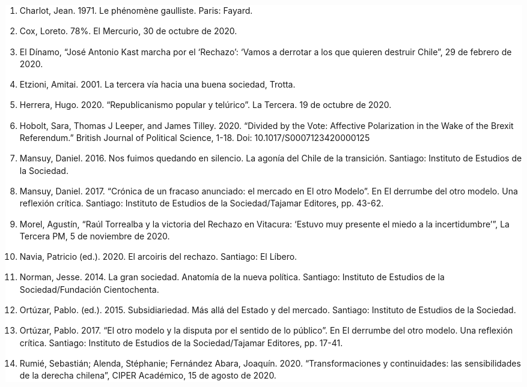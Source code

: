 1. Charlot, Jean. 1971. Le phénomène gaulliste. Paris: Fayard.

1. Cox, Loreto. 78%. El Mercurio, 30 de octubre de 2020.

1. El Dínamo, “José Antonio Kast marcha por el ‘Rechazo’: ‘Vamos a derrotar a los que quieren destruir Chile”, 29 de febrero de 2020.

1. Etzioni, Amitai. 2001. La tercera vía hacia una buena sociedad, Trotta.

1. Herrera, Hugo. 2020. “Republicanismo popular y telúrico”. La Tercera. 19 de octubre de 2020.

1. Hobolt, Sara, Thomas J Leeper, and James Tilley. 2020. “Divided by the Vote: Affective Polarization in the Wake of the Brexit Referendum.” British Journal of Political Science, 1-18. Doi: 10.1017/S0007123420000125

1. Mansuy, Daniel. 2016. Nos fuimos quedando en silencio. La agonía del Chile de la transición. Santiago: Instituto de Estudios de la Sociedad.

1. Mansuy, Daniel. 2017. “Crónica de un fracaso anunciado: el mercado en El otro Modelo”. En El derrumbe del otro modelo. Una reflexión crítica. Santiago: Instituto de Estudios de la Sociedad/Tajamar Editores, pp. 43-62.

1. Morel, Agustín, “Raúl Torrealba y la victoria del Rechazo en Vitacura: ‘Estuvo muy presente el miedo a la incertidumbre’”, La Tercera PM, 5 de noviembre de 2020.

1. Navia, Patricio (ed.). 2020. El arcoiris del rechazo. Santiago: El Líbero.

1. Norman, Jesse. 2014. La gran sociedad. Anatomía de la nueva política. Santiago: Instituto de Estudios de la Sociedad/Fundación Cientochenta.

1. Ortúzar, Pablo. (ed.). 2015. Subsidiariedad. Más allá del Estado y del mercado. Santiago: Instituto de Estudios de la Sociedad.

1. Ortúzar, Pablo. 2017. “El otro modelo y la disputa por el sentido de lo público”. En El derrumbe del otro modelo. Una reflexión crítica. Santiago: Instituto de Estudios de la Sociedad/Tajamar Editores, pp. 17-41.

1. Rumié, Sebastián; Alenda, Stéphanie; Fernández Abara, Joaquín. 2020. “Transformaciones y continuidades: las sensibilidades de la derecha chilena”, CIPER Académico, 15 de agosto de 2020.
